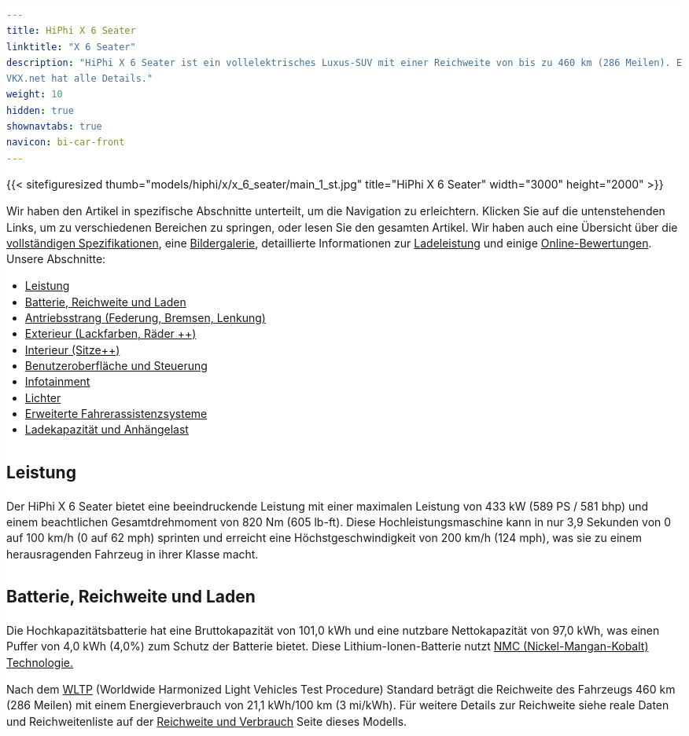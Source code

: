```yaml
---
title: HiPhi X 6 Seater
linktitle: "X 6 Seater"
description: "HiPhi X 6 Seater ist ein vollelektrisches Luxus-SUV mit einer Reichweite von bis zu 460 km (286 Meilen). EVKX.net hat alle Details."
weight: 10
hidden: true
shownavtabs: true
navicon: bi-car-front
---
```



{{< sitefiguresized thumb="models/hiphi/x/x_6_seater/main_1_st.jpg" title="HiPhi X 6 Seater" width="3000" height="2000"  >}}

Wir haben den Artikel in spezifische Abschnitte unterteilt, um die Navigation zu erleichtern. Klicken Sie auf die untenstehenden Links, um zu verschiedenen Bereichen zu springen, oder lesen Sie den gesamten Artikel. Wir haben auch eine Übersicht über die [vollständigen Spezifikationen](specifications/), eine [Bildergalerie](gallery/), detaillierte Informationen zur [Ladeleistung](chargingcurve/) und einige [Online-Bewertungen](reviews/). Unsere Abschnitte:

- [Leistung](#leistung)
- [Batterie, Reichweite und Laden](#batterie-reichweite-und-laden)
- [Antriebsstrang (Federung, Bremsen, Lenkung)](#antriebsstrang)
- [Exterieur (Lackfarben, Räder ++)](#exterieur)
- [Interieur (Sitze++)](#interieur)
- [Benutzeroberfläche und Steuerung](#benutzeroberfläche-und-steuerung)
- [Infotainment](#infotainment)
- [Lichter](#lichter)
- [Erweiterte Fahrerassistenzsysteme](#erweiterte-fahrerassistenzsysteme)
- [Ladekapazität und Anhängelast](#ladekapazität-und-anhängelast)

## Leistung

Der HiPhi X 6 Seater bietet eine beeindruckende Leistung mit einer maximalen Leistung von 433 kW (589 PS / 581 bhp) und einem beachtlichen Gesamtdrehmoment von 820 Nm (605 lb-ft). Diese Hochleistungsmaschine kann in nur 3,9 Sekunden von 0 auf 100 km/h (0 auf 62 mph) sprinten und erreicht eine Höchstgeschwindigkeit von 200 km/h (124 mph), was sie zu einem herausragenden Fahrzeug in ihrer Klasse macht.

## Batterie, Reichweite und Laden

Die Hochkapazitätsbatterie hat eine Bruttokapazität von 101,0 kWh und eine nutzbare Nettokapazität von 97,0 kWh, was einen Puffer von 4,0 kWh (4,0%) zum Schutz der Batterie bietet. Diese Lithium-Ionen-Batterie nutzt [NMC (Nickel-Mangan-Kobalt) Technologie.](../../../../technology/battery/cellchemistry/#lithium-nickel-manganese-cobalt-oxides-nmc)

Nach dem [WLTP](../../../../guides/understandingrange/wltp/) (Worldwide Harmonized Light Vehicles Test Procedure) Standard beträgt die Reichweite des Fahrzeugs 460 km (286 Meilen) mit einem Energieverbrauch von 21,1 kWh/100 km (3 mi/kWh). Für weitere Details zur Reichweite siehe reale Daten und Reichweitenliste auf der [Reichweite und Verbrauch](rangeandconsumption/) Seite dieses Modells.
